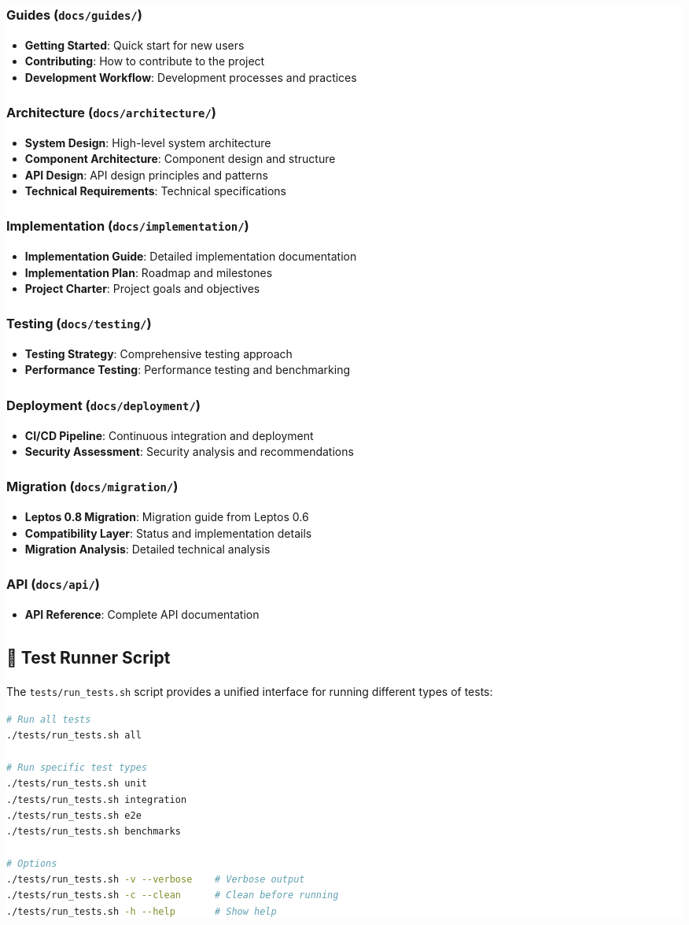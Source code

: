 ### **Guides** (`docs/guides/`)

- **Getting Started**: Quick start for new users
- **Contributing**: How to contribute to the project
- **Development Workflow**: Development processes and practices

### **Architecture** (`docs/architecture/`)

- **System Design**: High-level system architecture
- **Component Architecture**: Component design and structure
- **API Design**: API design principles and patterns
- **Technical Requirements**: Technical specifications

### **Implementation** (`docs/implementation/`)

- **Implementation Guide**: Detailed implementation documentation
- **Implementation Plan**: Roadmap and milestones
- **Project Charter**: Project goals and objectives

### **Testing** (`docs/testing/`)

- **Testing Strategy**: Comprehensive testing approach
- **Performance Testing**: Performance testing and benchmarking

### **Deployment** (`docs/deployment/`)

- **CI/CD Pipeline**: Continuous integration and deployment
- **Security Assessment**: Security analysis and recommendations

### **Migration** (`docs/migration/`)

- **Leptos 0.8 Migration**: Migration guide from Leptos 0.6
- **Compatibility Layer**: Status and implementation details
- **Migration Analysis**: Detailed technical analysis

### **API** (`docs/api/`)

- **API Reference**: Complete API documentation

## 🚀 **Test Runner Script**

The `tests/run_tests.sh` script provides a unified interface for running different types of tests:

```bash
# Run all tests
./tests/run_tests.sh all

# Run specific test types
./tests/run_tests.sh unit
./tests/run_tests.sh integration
./tests/run_tests.sh e2e
./tests/run_tests.sh benchmarks

# Options
./tests/run_tests.sh -v --verbose    # Verbose output
./tests/run_tests.sh -c --clean      # Clean before running
./tests/run_tests.sh -h --help       # Show help
```
